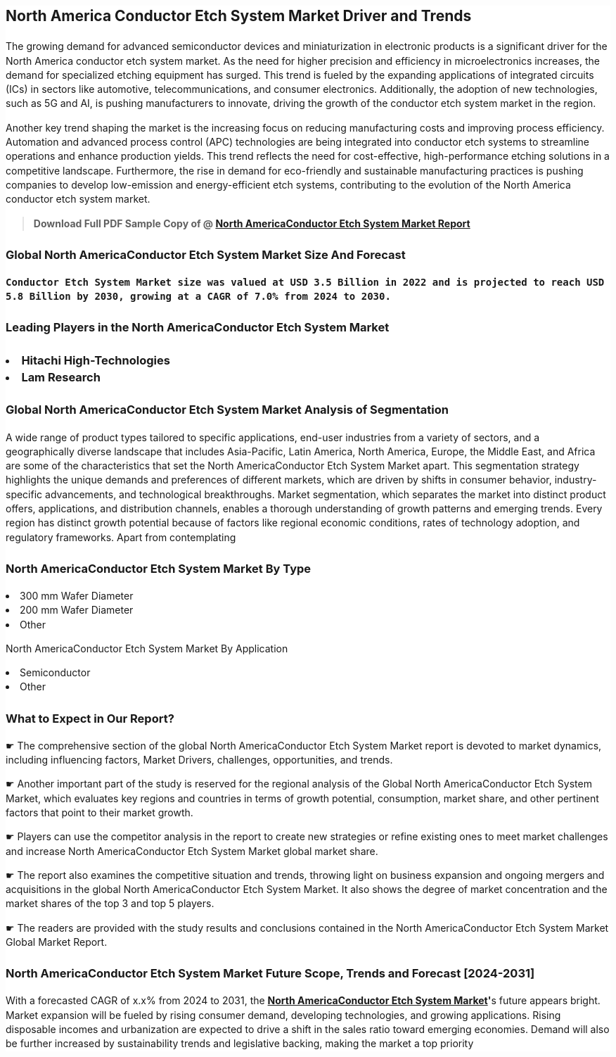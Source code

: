 <p><h2>North America Conductor Etch System Market Driver and Trends</h2><p>The growing demand for advanced semiconductor devices and miniaturization in electronic products is a significant driver for the North America conductor etch system market. As the need for higher precision and efficiency in microelectronics increases, the demand for specialized etching equipment has surged. This trend is fueled by the expanding applications of integrated circuits (ICs) in sectors like automotive, telecommunications, and consumer electronics. Additionally, the adoption of new technologies, such as 5G and AI, is pushing manufacturers to innovate, driving the growth of the conductor etch system market in the region.</p><p>Another key trend shaping the market is the increasing focus on reducing manufacturing costs and improving process efficiency. Automation and advanced process control (APC) technologies are being integrated into conductor etch systems to streamline operations and enhance production yields. This trend reflects the need for cost-effective, high-performance etching solutions in a competitive landscape. Furthermore, the rise in demand for eco-friendly and sustainable manufacturing practices is pushing companies to develop low-emission and energy-efficient etch systems, contributing to the evolution of the North America conductor etch system market.</p></p><blockquote id="" class=""><strong>Download Full PDF Sample Copy of @&nbsp;<a href="https://www.verifiedmarketreports.com/download-sample/?rid=705244&utm_source=GitHub-Jan&utm_medium=281" target="_blank">North AmericaConductor Etch System Market Report</a>&nbsp;&nbsp;</strong></blockquote><h3 id="" class=""><strong>Global&nbsp;North AmericaConductor Etch System Market Size And Forecast</strong></h3><pre class="reader-text-block__code-block"><strong>Conductor Etch System Market size was valued at USD 3.5 Billion in 2022 and is projected to reach USD 5.8 Billion by 2030, growing at a CAGR of 7.0% from 2024 to 2030.</strong></pre><h3 id="" class="">Leading Players in the&nbsp;North AmericaConductor Etch System Market</h3><h3 class=""></Li><Li>Hitachi High-Technologies</Li><Li> Lam Research</h3><h3 id="" class="">Global&nbsp;North AmericaConductor Etch System Market Analysis of Segmentation</h3><p id="" class="">A wide range of product types tailored to specific applications, end-user industries from a variety of sectors, and a geographically diverse landscape that includes Asia-Pacific, Latin America, North America, Europe, the Middle East, and Africa are some of the characteristics that set the North AmericaConductor Etch System Market apart. This segmentation strategy highlights the unique demands and preferences of different markets, which are driven by shifts in consumer behavior, industry-specific advancements, and technological breakthroughs. Market segmentation, which separates the market into distinct product offers, applications, and distribution channels, enables a thorough understanding of growth patterns and emerging trends. Every region has distinct growth potential because of factors like regional economic conditions, rates of technology adoption, and regulatory frameworks. Apart from contemplating</p><h3 id="" class="">North AmericaConductor Etch System Market&nbsp;By Type</h3><p></Li><Li>300 mm Wafer Diameter</Li><Li> 200 mm Wafer Diameter</Li><Li> Other</p><div class="" data-test-id=""><p>North AmericaConductor Etch System Market&nbsp;By Application</p></div><p class=""></Li><Li>Semiconductor</Li><Li> Other</p><div class="" data-test-id=""><h3><span class="">What to Expect in Our Report?</span></h3></div><div class="" data-test-id=""><p><span class="">☛ The comprehensive section of the global North AmericaConductor Etch System Market report is devoted to market dynamics, including influencing factors, Market Drivers, challenges, opportunities, and trends.</span></p></div><div class="" data-test-id=""><p><span class="">☛ Another important part of the study is reserved for the regional analysis of the Global North AmericaConductor Etch System Market, which evaluates key regions and countries in terms of growth potential, consumption, market share, and other pertinent factors that point to their market growth.</span></p></div><div class="" data-test-id=""><p><span class="">☛ Players can use the competitor analysis in the report to create new strategies or refine existing ones to meet market challenges and increase North AmericaConductor Etch System Market global market share.</span></p></div><div class="" data-test-id=""><p><span class="">☛ The report also examines the competitive situation and trends, throwing light on business expansion and ongoing mergers and acquisitions in the global North AmericaConductor Etch System Market. It also shows the degree of market concentration and the market shares of the top 3 and top 5 players.</span></p></div><div class="" data-test-id=""><p><span class="">☛ The readers are provided with the study results and conclusions contained in the North AmericaConductor Etch System Market Global Market Report.</span></p></div><div class="" data-test-id=""><h3><span class="">North AmericaConductor Etch System Market Future Scope, Trends and Forecast [2024-2031]</span></h3></div><div class="" data-test-id=""><p><span class="">With a forecasted CAGR of x.x% from 2024 to 2031, the <strong><a href="https://www.verifiedmarketreports.com/download-sample/?rid=705244&utm_source=GitHub-Jan&utm_medium=281" target="_blank">North AmericaConductor Etch System Market</a>'</strong>s future appears bright. Market expansion will be fueled by rising consumer demand, developing technologies, and growing applications. Rising disposable incomes and urbanization are expected to drive a shift in the sales ratio toward emerging economies. Demand will also be further increased by sustainability trends and legislative backing, making the market a top priority